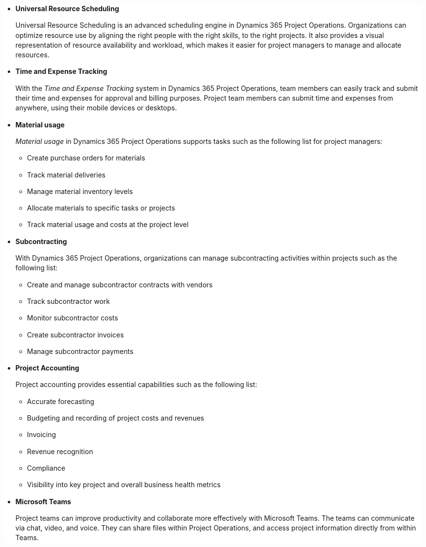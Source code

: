- **Universal Resource Scheduling**

  Universal Resource Scheduling is an advanced scheduling engine in Dynamics 365 Project Operations. Organizations can optimize resource use by aligning the right people with the right skills, to the right projects. It also provides a visual representation of resource availability and workload, which makes it easier for project managers to manage and allocate resources.

- **Time and Expense Tracking**

  With the *Time and Expense Tracking* system in Dynamics 365 Project Operations, team members can easily track and submit their time and expenses for approval and billing purposes. Project team members can submit time and expenses from anywhere, using their mobile devices or desktops.

- **Material usage**

  *Material usage* in Dynamics 365 Project Operations supports tasks such as the following list for project managers:  

  - Create purchase orders for materials  

  - Track material deliveries  

  - Manage material inventory levels  

  - Allocate materials to specific tasks or projects  

  - Track material usage and costs at the project level  

- **Subcontracting**

  With Dynamics 365 Project Operations, organizations can manage subcontracting activities within projects such as the following list:  

  - Create and manage subcontractor contracts with vendors  

  - Track subcontractor work  

  - Monitor subcontractor costs  

  - Create subcontractor invoices  

  - Manage subcontractor payments  

- **Project Accounting**

  Project accounting provides essential capabilities such as the following list:  

  - Accurate forecasting  

  - Budgeting and recording of project costs and revenues  

  - Invoicing  

  - Revenue recognition  

  - Compliance  

  - Visibility into key project and overall business health metrics  

- **Microsoft Teams**

  Project teams can improve productivity and collaborate more effectively with Microsoft Teams. The teams can communicate via chat, video, and voice. They can share files within Project Operations, and access project information directly from within Teams.  
